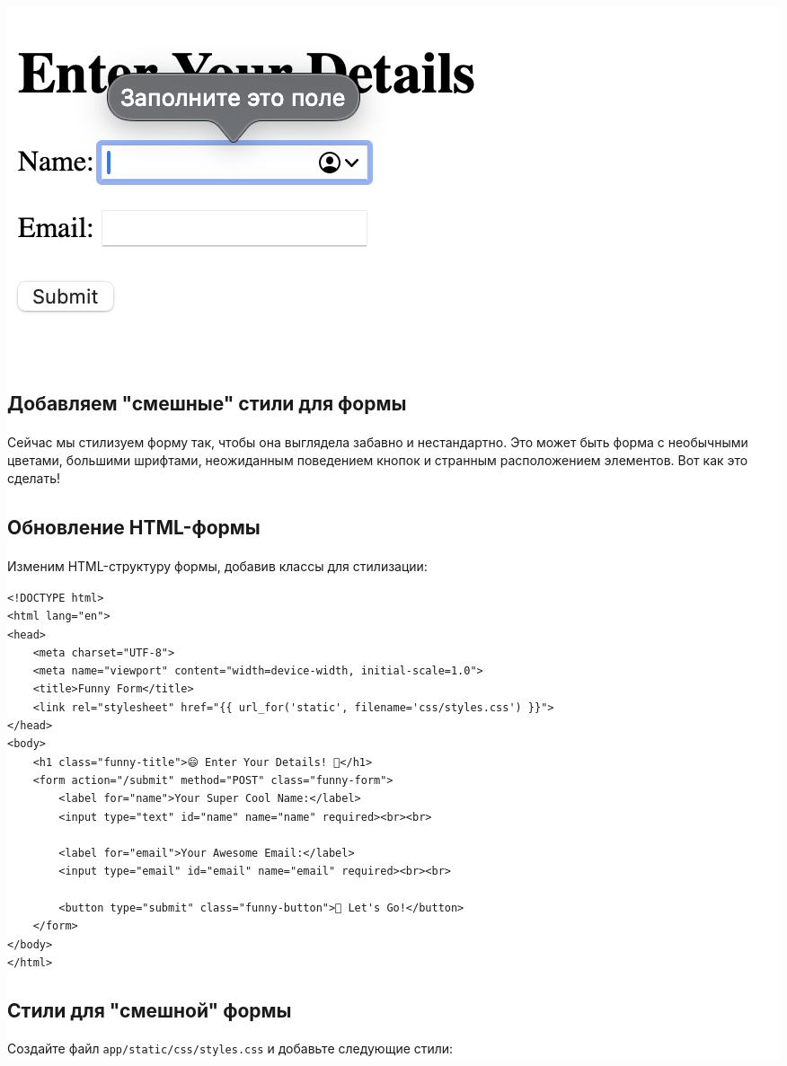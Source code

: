 ![Alt text](/app/static/images/10.png)

## Добавляем "смешные" стили для формы

Сейчас мы стилизуем форму так, чтобы она выглядела забавно и нестандартно. Это может быть форма с необычными цветами, большими шрифтами, неожиданным поведением кнопок и странным расположением элементов. Вот как это сделать!

 

## **Обновление HTML-формы**
Изменим HTML-структуру формы, добавив классы для стилизации:
```
<!DOCTYPE html>
<html lang="en">
<head>
    <meta charset="UTF-8">
    <meta name="viewport" content="width=device-width, initial-scale=1.0">
    <title>Funny Form</title>
    <link rel="stylesheet" href="{{ url_for('static', filename='css/styles.css') }}">
</head>
<body>
    <h1 class="funny-title">😄 Enter Your Details! 🦄</h1>
    <form action="/submit" method="POST" class="funny-form">
        <label for="name">Your Super Cool Name:</label>
        <input type="text" id="name" name="name" required><br><br>

        <label for="email">Your Awesome Email:</label>
        <input type="email" id="email" name="email" required><br><br>

        <button type="submit" class="funny-button">🚀 Let's Go!</button>
    </form>
</body>
</html>
```
## Стили для "смешной" формы
Создайте файл `app/static/css/styles.css` и добавьте следующие стили:
